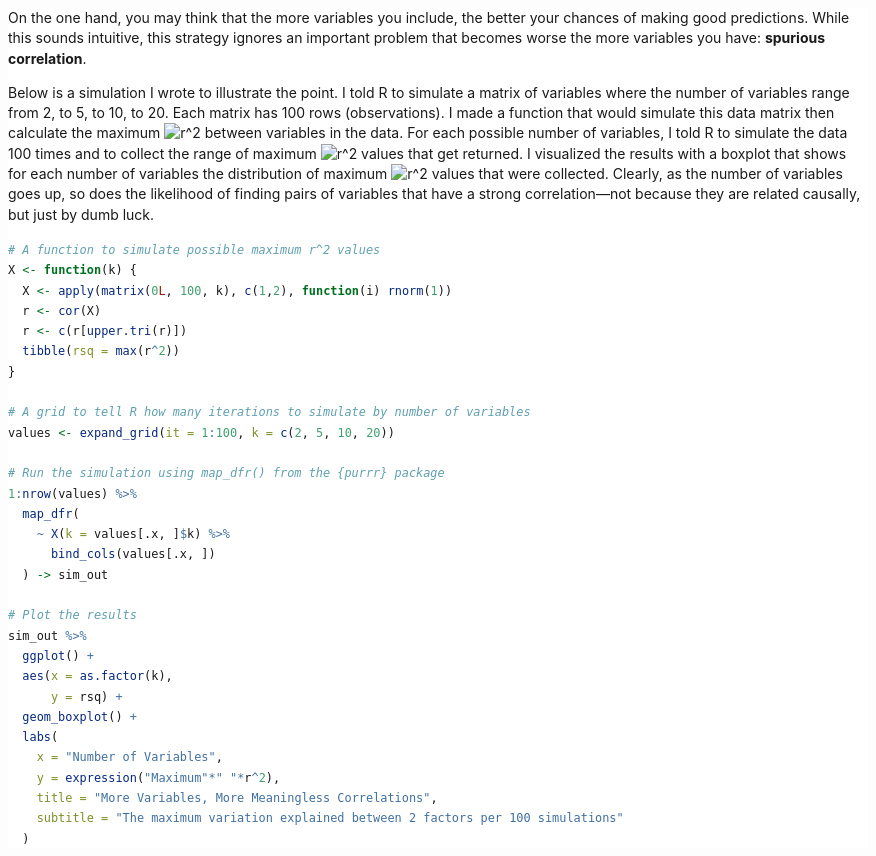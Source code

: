 On the one hand, you may think that the more variables you include, the
better your chances of making good predictions. While this sounds
intuitive, this strategy ignores an important problem that becomes worse
the more variables you have: **spurious correlation**.

Below is a simulation I wrote to illustrate the point. I told R to
simulate a matrix of variables where the number of variables range from
2, to 5, to 10, to 20. Each matrix has 100 rows (observations). I made a
function that would simulate this data matrix then calculate the maximum
![r^2](https://latex.codecogs.com/png.image?%5Cdpi%7B110%7D&space;%5Cbg_white&space;r%5E2 "r^2")
between variables in the data. For each possible number of variables, I
told R to simulate the data 100 times and to collect the range of
maximum
![r^2](https://latex.codecogs.com/png.image?%5Cdpi%7B110%7D&space;%5Cbg_white&space;r%5E2 "r^2")
values that get returned. I visualized the results with a boxplot that
shows for each number of variables the distribution of maximum
![r^2](https://latex.codecogs.com/png.image?%5Cdpi%7B110%7D&space;%5Cbg_white&space;r%5E2 "r^2")
values that were collected. Clearly, as the number of variables goes up,
so does the likelihood of finding pairs of variables that have a strong
correlation—not because they are related causally, but just by dumb
luck.

``` r
# A function to simulate possible maximum r^2 values
X <- function(k) {
  X <- apply(matrix(0L, 100, k), c(1,2), function(i) rnorm(1))
  r <- cor(X)
  r <- c(r[upper.tri(r)])
  tibble(rsq = max(r^2))
}

# A grid to tell R how many iterations to simulate by number of variables
values <- expand_grid(it = 1:100, k = c(2, 5, 10, 20))

# Run the simulation using map_dfr() from the {purrr} package
1:nrow(values) %>%
  map_dfr(
    ~ X(k = values[.x, ]$k) %>%
      bind_cols(values[.x, ])
  ) -> sim_out

# Plot the results
sim_out %>%
  ggplot() +
  aes(x = as.factor(k),
      y = rsq) +
  geom_boxplot() +
  labs(
    x = "Number of Variables",
    y = expression("Maximum"*" "*r^2),
    title = "More Variables, More Meaningless Correlations",
    subtitle = "The maximum variation explained between 2 factors per 100 simulations"
  )
```
